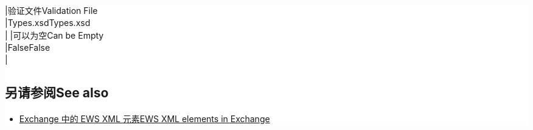 |<span data-ttu-id="6c84c-161">验证文件</span><span class="sxs-lookup"><span data-stu-id="6c84c-161">Validation File</span></span>  <br/> |<span data-ttu-id="6c84c-162">Types.xsd</span><span class="sxs-lookup"><span data-stu-id="6c84c-162">Types.xsd</span></span>  <br/> |
|<span data-ttu-id="6c84c-163">可以为空</span><span class="sxs-lookup"><span data-stu-id="6c84c-163">Can be Empty</span></span>  <br/> |<span data-ttu-id="6c84c-164">False</span><span class="sxs-lookup"><span data-stu-id="6c84c-164">False</span></span>  <br/> |
   
## <a name="see-also"></a><span data-ttu-id="6c84c-165">另请参阅</span><span class="sxs-lookup"><span data-stu-id="6c84c-165">See also</span></span>

- [<span data-ttu-id="6c84c-166">Exchange 中的 EWS XML 元素</span><span class="sxs-lookup"><span data-stu-id="6c84c-166">EWS XML elements in Exchange</span></span>](ews-xml-elements-in-exchange.md)

